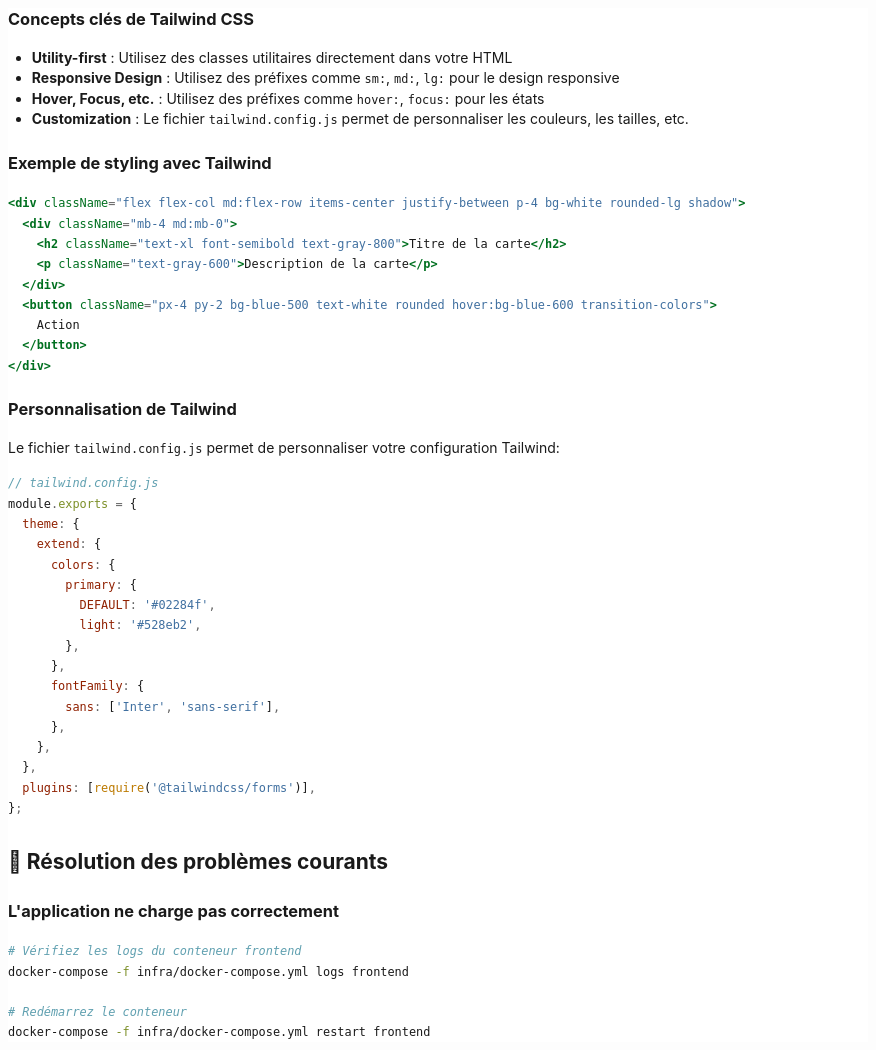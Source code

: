 ### Concepts clés de Tailwind CSS

- **Utility-first** : Utilisez des classes utilitaires directement dans votre HTML
- **Responsive Design** : Utilisez des préfixes comme `sm:`, `md:`, `lg:` pour le design responsive
- **Hover, Focus, etc.** : Utilisez des préfixes comme `hover:`, `focus:` pour les états
- **Customization** : Le fichier `tailwind.config.js` permet de personnaliser les couleurs, les tailles, etc.

### Exemple de styling avec Tailwind

```jsx
<div className="flex flex-col md:flex-row items-center justify-between p-4 bg-white rounded-lg shadow">
  <div className="mb-4 md:mb-0">
    <h2 className="text-xl font-semibold text-gray-800">Titre de la carte</h2>
    <p className="text-gray-600">Description de la carte</p>
  </div>
  <button className="px-4 py-2 bg-blue-500 text-white rounded hover:bg-blue-600 transition-colors">
    Action
  </button>
</div>
```

### Personnalisation de Tailwind

Le fichier `tailwind.config.js` permet de personnaliser votre configuration Tailwind:

```js
// tailwind.config.js
module.exports = {
  theme: {
    extend: {
      colors: {
        primary: {
          DEFAULT: '#02284f',
          light: '#528eb2',
        },
      },
      fontFamily: {
        sans: ['Inter', 'sans-serif'],
      },
    },
  },
  plugins: [require('@tailwindcss/forms')],
};
```

## 🐞 Résolution des problèmes courants

### L'application ne charge pas correctement

```bash
# Vérifiez les logs du conteneur frontend
docker-compose -f infra/docker-compose.yml logs frontend

# Redémarrez le conteneur
docker-compose -f infra/docker-compose.yml restart frontend
```

